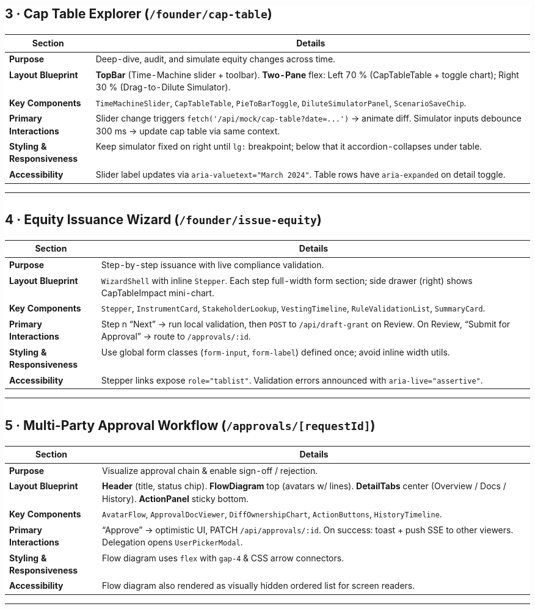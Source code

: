 
## 3 · Cap Table Explorer (`/founder/cap-table`)

| Section                      | Details                                                                                                                                              |
| ---------------------------- | ---------------------------------------------------------------------------------------------------------------------------------------------------- |
| **Purpose**                  | Deep-dive, audit, and simulate equity changes across time.                                                                                           |
| **Layout Blueprint**         | **TopBar** (Time-Machine slider + toolbar). **Two-Pane** flex: Left 70 % (CapTableTable + toggle chart); Right 30 % (Drag-to-Dilute Simulator).      |
| **Key Components**           | `TimeMachineSlider`, `CapTableTable`, `PieToBarToggle`, `DiluteSimulatorPanel`, `ScenarioSaveChip`.                                                  |
| **Primary Interactions**     | Slider change triggers `fetch('/api/mock/cap-table?date=...')` → animate diff. Simulator inputs debounce 300 ms → update cap table via same context. |
| **Styling & Responsiveness** | Keep simulator fixed on right until `lg:` breakpoint; below that it accordion-collapses under table.                                                 |
| **Accessibility**            | Slider label updates via `aria-valuetext="March 2024"`. Table rows have `aria-expanded` on detail toggle.                                            |

---

## 4 · Equity Issuance Wizard (`/founder/issue-equity`)

| Section                      | Details                                                                                                                                          |
| ---------------------------- | ------------------------------------------------------------------------------------------------------------------------------------------------ |
| **Purpose**                  | Step-by-step issuance with live compliance validation.                                                                                           |
| **Layout Blueprint**         | `WizardShell` with inline `Stepper`. Each step full-width form section; side drawer (right) shows CapTableImpact mini-chart.                     |
| **Key Components**           | `Stepper`, `InstrumentCard`, `StakeholderLookup`, `VestingTimeline`, `RuleValidationList`, `SummaryCard`.                                        |
| **Primary Interactions**     | Step n “Next” → run local validation, then `POST` to `/api/draft-grant` on Review. On Review, “Submit for Approval” → route to `/approvals/:id`. |
| **Styling & Responsiveness** | Use global form classes (`form-input`, `form-label`) defined once; avoid inline width utils.                                                     |
| **Accessibility**            | Stepper links expose `role="tablist"`. Validation errors announced with `aria-live="assertive"`.                                                 |

---

## 5 · Multi-Party Approval Workflow (`/approvals/[requestId]`)

| Section                      | Details                                                                                                                                                    |
| ---------------------------- | ---------------------------------------------------------------------------------------------------------------------------------------------------------- |
| **Purpose**                  | Visualize approval chain & enable sign-off / rejection.                                                                                                    |
| **Layout Blueprint**         | **Header** (title, status chip). **FlowDiagram** top (avatars w/ lines). **DetailTabs** center (Overview / Docs / History). **ActionPanel** sticky bottom. |
| **Key Components**           | `AvatarFlow`, `ApprovalDocViewer`, `DiffOwnershipChart`, `ActionButtons`, `HistoryTimeline`.                                                               |
| **Primary Interactions**     | “Approve” → optimistic UI, PATCH `/api/approvals/:id`. On success: toast + push SSE to other viewers. Delegation opens `UserPickerModal`.                  |
| **Styling & Responsiveness** | Flow diagram uses `flex` with `gap-4` & CSS arrow connectors.                                                                                              |
| **Accessibility**            | Flow diagram also rendered as visually hidden ordered list for screen readers.                                                                             |

---